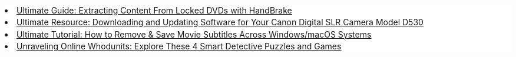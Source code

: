 <li><a href="https://discover-alternatives.techidaily.com/ultimate-guide-extracting-content-from-locked-dvds-with-handbrake/"><u>Ultimate Guide: Extracting Content From Locked DVDs with HandBrake</u></a></li>
<li><a href="https://hardware-help.techidaily.com/ultimate-resource-downloading-and-updating-software-for-your-canon-digital-slr-camera-model-d530/"><u>Ultimate Resource: Downloading and Updating Software for Your Canon Digital SLR Camera Model D530</u></a></li>
<li><a href="https://discover-alternatives.techidaily.com/ultimate-tutorial-how-to-remove-and-save-movie-subtitles-across-windowsmacos-systems/"><u>Ultimate Tutorial: How to Remove & Save Movie Subtitles Across Windows/macOS Systems</u></a></li>
<li><a href="https://tech-revival.techidaily.com/unraveling-online-whodunits-explore-these-4-smart-detective-puzzles-and-games/"><u>Unraveling Online Whodunits: Explore These 4 Smart Detective Puzzles and Games</u></a></li>
</ul></div>
